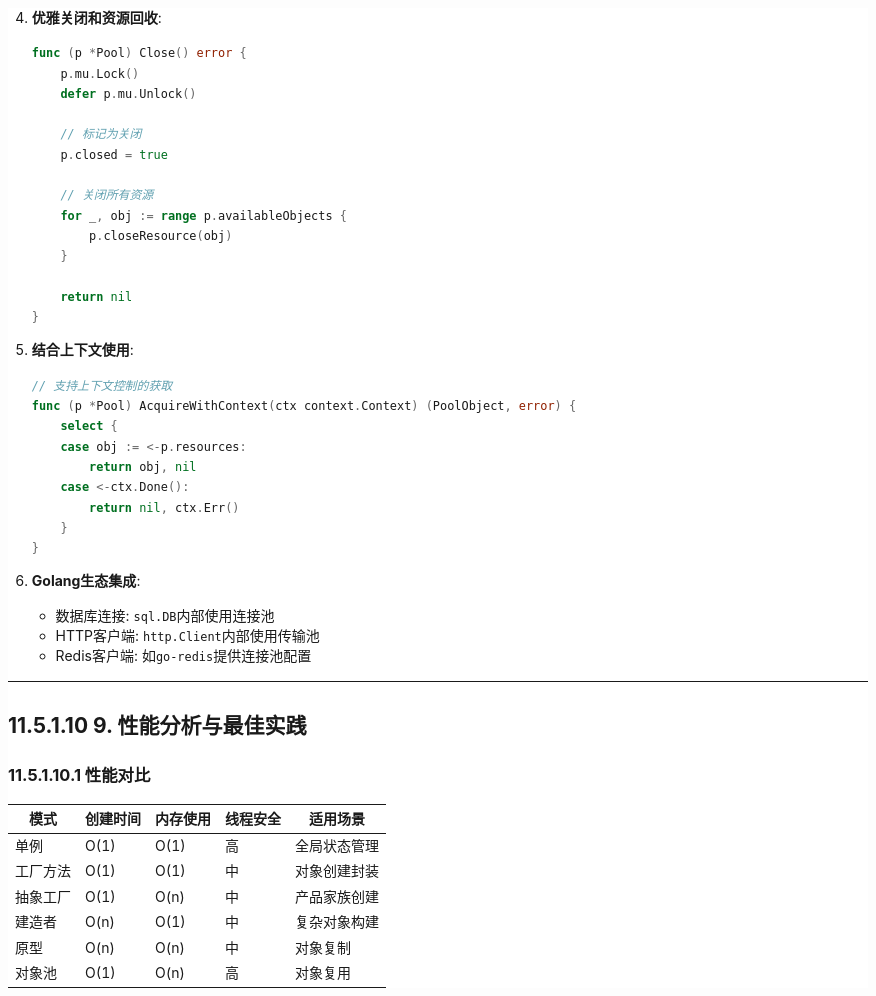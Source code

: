4. **优雅关闭和资源回收**:

   ```go
   func (p *Pool) Close() error {
       p.mu.Lock()
       defer p.mu.Unlock()
       
       // 标记为关闭
       p.closed = true
       
       // 关闭所有资源
       for _, obj := range p.availableObjects {
           p.closeResource(obj)
       }
       
       return nil
   }
   ```

5. **结合上下文使用**:

   ```go
   // 支持上下文控制的获取
   func (p *Pool) AcquireWithContext(ctx context.Context) (PoolObject, error) {
       select {
       case obj := <-p.resources:
           return obj, nil
       case <-ctx.Done():
           return nil, ctx.Err()
       }
   }
   ```

6. **Golang生态集成**:
   - 数据库连接: `sql.DB`内部使用连接池
   - HTTP客户端: `http.Client`内部使用传输池
   - Redis客户端: 如`go-redis`提供连接池配置

---

## 11.5.1.10 9. 性能分析与最佳实践

### 11.5.1.10.1 性能对比

| 模式 | 创建时间 | 内存使用 | 线程安全 | 适用场景 |
|------|----------|----------|----------|----------|
| 单例 | O(1) | O(1) | 高 | 全局状态管理 |
| 工厂方法 | O(1) | O(1) | 中 | 对象创建封装 |
| 抽象工厂 | O(1) | O(n) | 中 | 产品家族创建 |
| 建造者 | O(n) | O(1) | 中 | 复杂对象构建 |
| 原型 | O(n) | O(n) | 中 | 对象复制 |
| 对象池 | O(1) | O(n) | 高 | 对象复用 |
